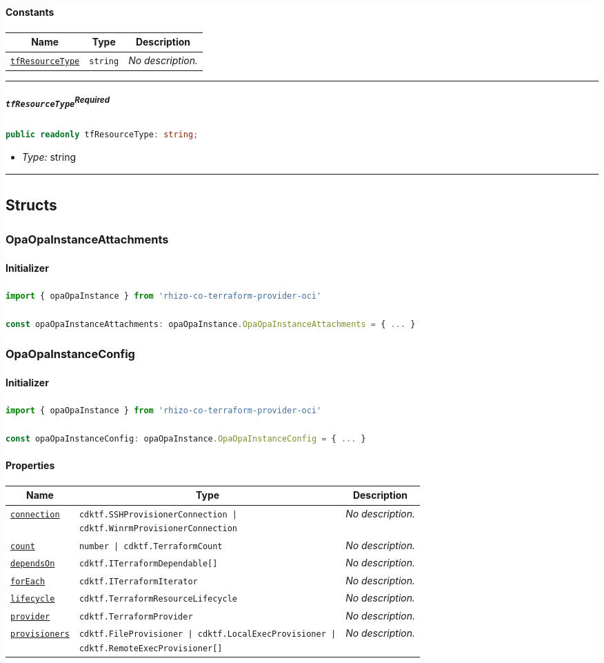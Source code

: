 #### Constants <a name="Constants" id="Constants"></a>

| **Name** | **Type** | **Description** |
| --- | --- | --- |
| <code><a href="#rhizo-co-terraform-provider-oci.opaOpaInstance.OpaOpaInstance.property.tfResourceType">tfResourceType</a></code> | <code>string</code> | *No description.* |

---

##### `tfResourceType`<sup>Required</sup> <a name="tfResourceType" id="rhizo-co-terraform-provider-oci.opaOpaInstance.OpaOpaInstance.property.tfResourceType"></a>

```typescript
public readonly tfResourceType: string;
```

- *Type:* string

---

## Structs <a name="Structs" id="Structs"></a>

### OpaOpaInstanceAttachments <a name="OpaOpaInstanceAttachments" id="rhizo-co-terraform-provider-oci.opaOpaInstance.OpaOpaInstanceAttachments"></a>

#### Initializer <a name="Initializer" id="rhizo-co-terraform-provider-oci.opaOpaInstance.OpaOpaInstanceAttachments.Initializer"></a>

```typescript
import { opaOpaInstance } from 'rhizo-co-terraform-provider-oci'

const opaOpaInstanceAttachments: opaOpaInstance.OpaOpaInstanceAttachments = { ... }
```


### OpaOpaInstanceConfig <a name="OpaOpaInstanceConfig" id="rhizo-co-terraform-provider-oci.opaOpaInstance.OpaOpaInstanceConfig"></a>

#### Initializer <a name="Initializer" id="rhizo-co-terraform-provider-oci.opaOpaInstance.OpaOpaInstanceConfig.Initializer"></a>

```typescript
import { opaOpaInstance } from 'rhizo-co-terraform-provider-oci'

const opaOpaInstanceConfig: opaOpaInstance.OpaOpaInstanceConfig = { ... }
```

#### Properties <a name="Properties" id="Properties"></a>

| **Name** | **Type** | **Description** |
| --- | --- | --- |
| <code><a href="#rhizo-co-terraform-provider-oci.opaOpaInstance.OpaOpaInstanceConfig.property.connection">connection</a></code> | <code>cdktf.SSHProvisionerConnection \| cdktf.WinrmProvisionerConnection</code> | *No description.* |
| <code><a href="#rhizo-co-terraform-provider-oci.opaOpaInstance.OpaOpaInstanceConfig.property.count">count</a></code> | <code>number \| cdktf.TerraformCount</code> | *No description.* |
| <code><a href="#rhizo-co-terraform-provider-oci.opaOpaInstance.OpaOpaInstanceConfig.property.dependsOn">dependsOn</a></code> | <code>cdktf.ITerraformDependable[]</code> | *No description.* |
| <code><a href="#rhizo-co-terraform-provider-oci.opaOpaInstance.OpaOpaInstanceConfig.property.forEach">forEach</a></code> | <code>cdktf.ITerraformIterator</code> | *No description.* |
| <code><a href="#rhizo-co-terraform-provider-oci.opaOpaInstance.OpaOpaInstanceConfig.property.lifecycle">lifecycle</a></code> | <code>cdktf.TerraformResourceLifecycle</code> | *No description.* |
| <code><a href="#rhizo-co-terraform-provider-oci.opaOpaInstance.OpaOpaInstanceConfig.property.provider">provider</a></code> | <code>cdktf.TerraformProvider</code> | *No description.* |
| <code><a href="#rhizo-co-terraform-provider-oci.opaOpaInstance.OpaOpaInstanceConfig.property.provisioners">provisioners</a></code> | <code>cdktf.FileProvisioner \| cdktf.LocalExecProvisioner \| cdktf.RemoteExecProvisioner[]</code> | *No description.* |